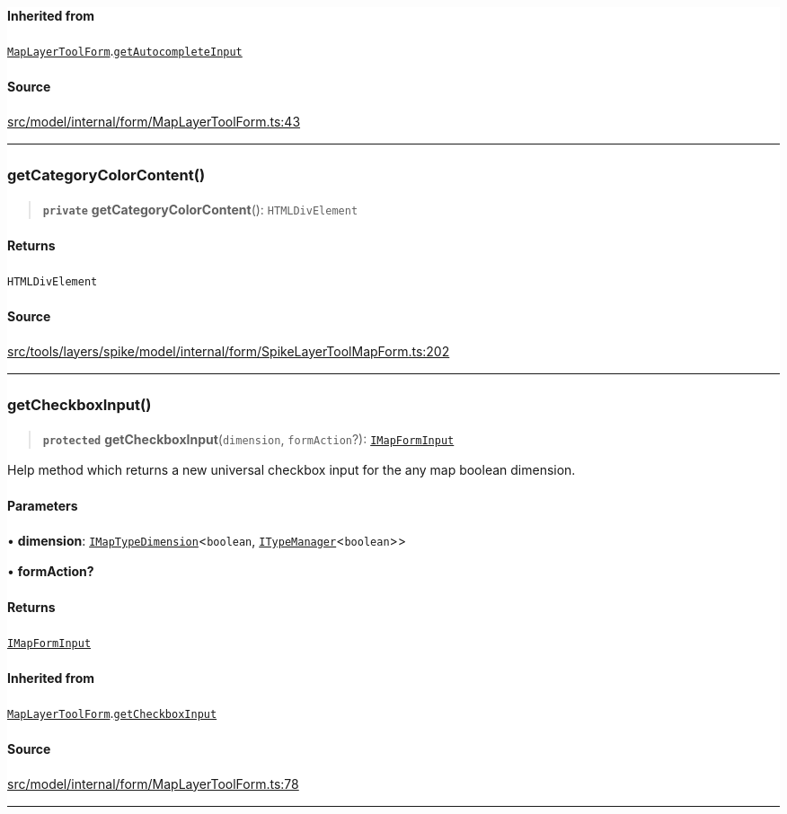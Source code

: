#### Inherited from

[`MapLayerToolForm`](MapLayerToolForm.md).[`getAutocompleteInput`](MapLayerToolForm.md#getautocompleteinput)

#### Source

[src/model/internal/form/MapLayerToolForm.ts:43](https://github.com/geovisto/geovisto-map/blob/e22d774889dbc28cc1ec62933ecf6bab6690f172/src/model/internal/form/MapLayerToolForm.ts#L43)

***

### getCategoryColorContent()

> **`private`** **getCategoryColorContent**(): `HTMLDivElement`

#### Returns

`HTMLDivElement`

#### Source

[src/tools/layers/spike/model/internal/form/SpikeLayerToolMapForm.ts:202](https://github.com/geovisto/geovisto-map/blob/e22d774889dbc28cc1ec62933ecf6bab6690f172/src/tools/layers/spike/model/internal/form/SpikeLayerToolMapForm.ts#L202)

***

### getCheckboxInput()

> **`protected`** **getCheckboxInput**(`dimension`, `formAction`?): [`IMapFormInput`](../interfaces/IMapFormInput.md)

Help method which returns a new universal checkbox input for the any map boolean dimension.

#### Parameters

• **dimension**: [`IMapTypeDimension`](../interfaces/IMapTypeDimension.md)\<`boolean`, [`ITypeManager`](../interfaces/ITypeManager.md)\<`boolean`\>\>

• **formAction?**

#### Returns

[`IMapFormInput`](../interfaces/IMapFormInput.md)

#### Inherited from

[`MapLayerToolForm`](MapLayerToolForm.md).[`getCheckboxInput`](MapLayerToolForm.md#getcheckboxinput)

#### Source

[src/model/internal/form/MapLayerToolForm.ts:78](https://github.com/geovisto/geovisto-map/blob/e22d774889dbc28cc1ec62933ecf6bab6690f172/src/model/internal/form/MapLayerToolForm.ts#L78)

***
